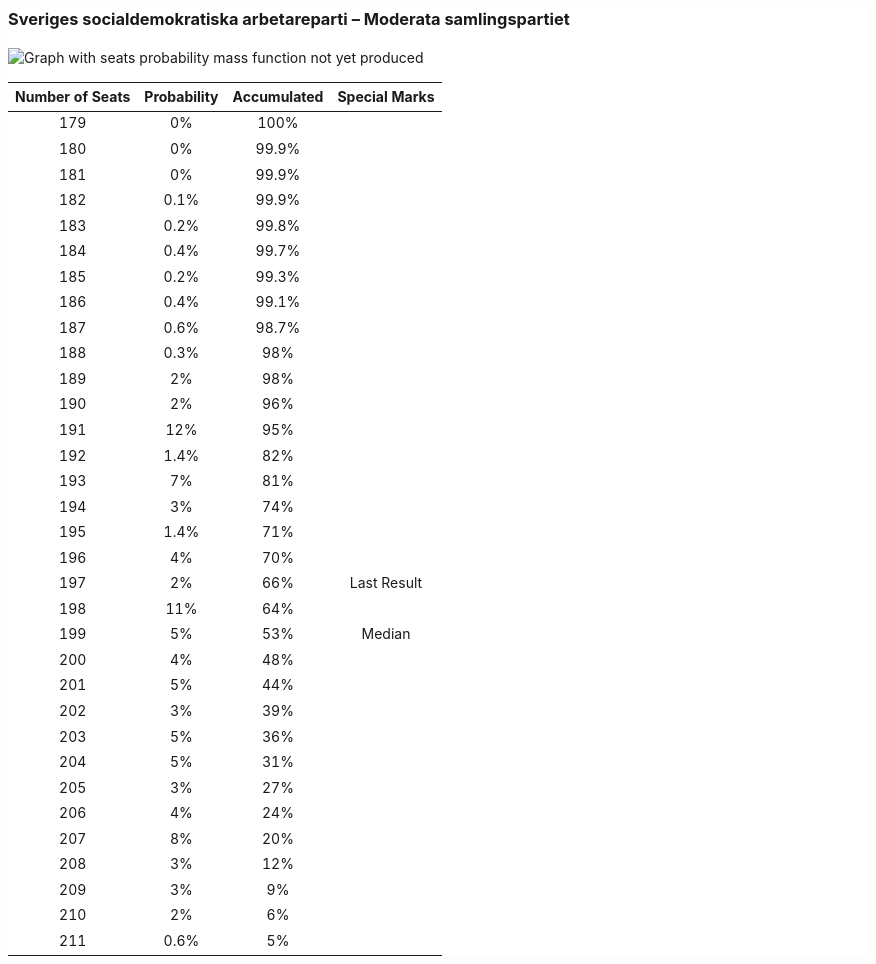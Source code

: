 ### Sveriges socialdemokratiska arbetareparti – Moderata samlingspartiet

![Graph with seats probability mass function not yet produced](2018-01-21-Ipsos-coalitions-seats-pmf-s–m.png "Seats Probability Mass Function")

| Number of Seats | Probability | Accumulated | Special Marks |
|:---------------:|:-----------:|:-----------:|:-------------:|
| 179 | 0% | 100% |  |
| 180 | 0% | 99.9% |  |
| 181 | 0% | 99.9% |  |
| 182 | 0.1% | 99.9% |  |
| 183 | 0.2% | 99.8% |  |
| 184 | 0.4% | 99.7% |  |
| 185 | 0.2% | 99.3% |  |
| 186 | 0.4% | 99.1% |  |
| 187 | 0.6% | 98.7% |  |
| 188 | 0.3% | 98% |  |
| 189 | 2% | 98% |  |
| 190 | 2% | 96% |  |
| 191 | 12% | 95% |  |
| 192 | 1.4% | 82% |  |
| 193 | 7% | 81% |  |
| 194 | 3% | 74% |  |
| 195 | 1.4% | 71% |  |
| 196 | 4% | 70% |  |
| 197 | 2% | 66% | Last Result |
| 198 | 11% | 64% |  |
| 199 | 5% | 53% | Median |
| 200 | 4% | 48% |  |
| 201 | 5% | 44% |  |
| 202 | 3% | 39% |  |
| 203 | 5% | 36% |  |
| 204 | 5% | 31% |  |
| 205 | 3% | 27% |  |
| 206 | 4% | 24% |  |
| 207 | 8% | 20% |  |
| 208 | 3% | 12% |  |
| 209 | 3% | 9% |  |
| 210 | 2% | 6% |  |
| 211 | 0.6% | 5% |  |